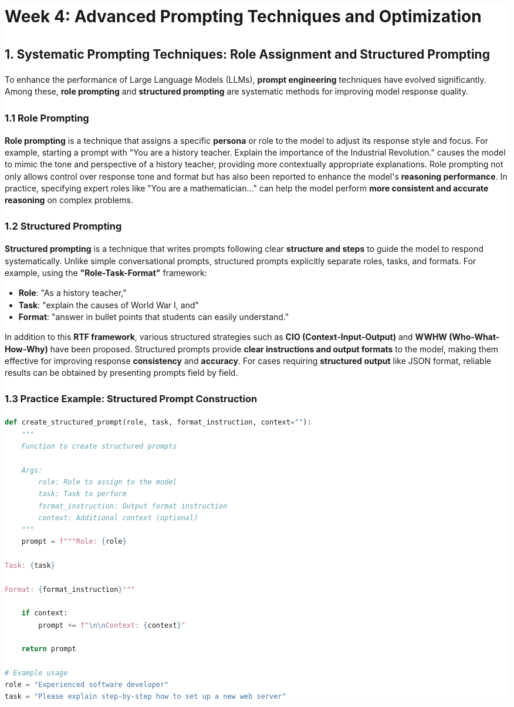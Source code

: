 # Week 4: Advanced Prompting Techniques and Optimization

## 1. Systematic Prompting Techniques: Role Assignment and Structured Prompting

To enhance the performance of Large Language Models (LLMs), **prompt engineering** techniques have evolved significantly. Among these, **role prompting** and **structured prompting** are systematic methods for improving model response quality.

### 1.1 Role Prompting

**Role prompting** is a technique that assigns a specific **persona** or role to the model to adjust its response style and focus. For example, starting a prompt with "You are a history teacher. Explain the importance of the Industrial Revolution." causes the model to mimic the tone and perspective of a history teacher, providing more contextually appropriate explanations. Role prompting not only allows control over response tone and format but has also been reported to enhance the model's **reasoning performance**. In practice, specifying expert roles like "You are a mathematician..." can help the model perform **more consistent and accurate reasoning** on complex problems.

### 1.2 Structured Prompting

**Structured prompting** is a technique that writes prompts following clear **structure and steps** to guide the model to respond systematically. Unlike simple conversational prompts, structured prompts explicitly separate roles, tasks, and formats. For example, using the **"Role-Task-Format"** framework:

- **Role**: "As a history teacher,"
- **Task**: "explain the causes of World War I, and"  
- **Format**: "answer in bullet points that students can easily understand."

In addition to this **RTF framework**, various structured strategies such as **CIO (Context-Input-Output)** and **WWHW (Who-What-How-Why)** have been proposed. Structured prompts provide **clear instructions and output formats** to the model, making them effective for improving response **consistency** and **accuracy**. For cases requiring **structured output** like JSON format, reliable results can be obtained by presenting prompts field by field.

### 1.3 Practice Example: Structured Prompt Construction

```python
def create_structured_prompt(role, task, format_instruction, context=""):
    """
    Function to create structured prompts
    
    Args:
        role: Role to assign to the model
        task: Task to perform
        format_instruction: Output format instruction
        context: Additional context (optional)
    """
    prompt = f"""Role: {role}

Task: {task}

Format: {format_instruction}"""
    
    if context:
        prompt += f"\n\nContext: {context}"
    
    return prompt

# Example usage
role = "Experienced software developer"
task = "Please explain step-by-step how to set up a new web server"
```